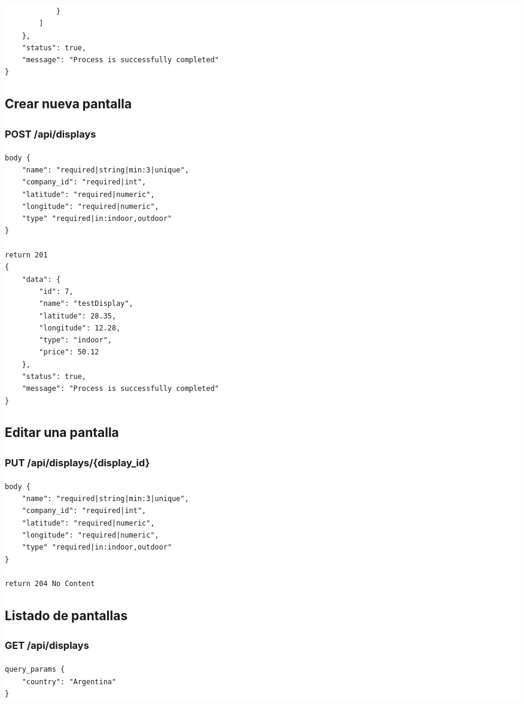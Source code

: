                 }
            ]
        },
        "status": true,
        "message": "Process is successfully completed"
    }

## Crear nueva pantalla
### POST /api/displays
    body {
        "name": "required|string|min:3|unique",
        "company_id": "required|int",
        "latitude": "required|numeric",
        "longitude": "required|numeric",
        "type" "required|in:indoor,outdoor"
    }

    return 201
    {
        "data": {
            "id": 7,
            "name": "testDisplay",
            "latitude": 28.35,
            "longitude": 12.28,
            "type": "indoor",
            "price": 50.12
        },
        "status": true,
        "message": "Process is successfully completed"
    }

## Editar una pantalla
### PUT /api/displays/{display_id}
    body {
        "name": "required|string|min:3|unique",
        "company_id": "required|int",
        "latitude": "required|numeric",
        "longitude": "required|numeric",
        "type" "required|in:indoor,outdoor"
    }

    return 204 No Content

## Listado de pantallas
### GET /api/displays
    query_params {
        "country": "Argentina"
    }
